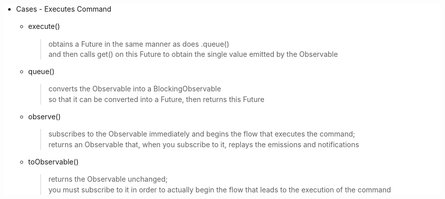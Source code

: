 * Cases - Executes Command  
  * execute()
    > obtains a Future in the same manner as does .queue()  
    > and then calls get() on this Future to obtain the single value emitted by the Observable  
    
  * queue()
    > converts the Observable into a BlockingObservable  
    > so that it can be converted into a Future, then returns this Future  
    
  * observe()
    > subscribes to the Observable immediately and begins the flow that executes the command;  
    > returns an Observable that, when you subscribe to it, replays the emissions and notifications  
    
  * toObservable()
    > returns the Observable unchanged;  
    > you must subscribe to it in order to actually begin the flow that leads to the execution of the command  

    
    
    
    
